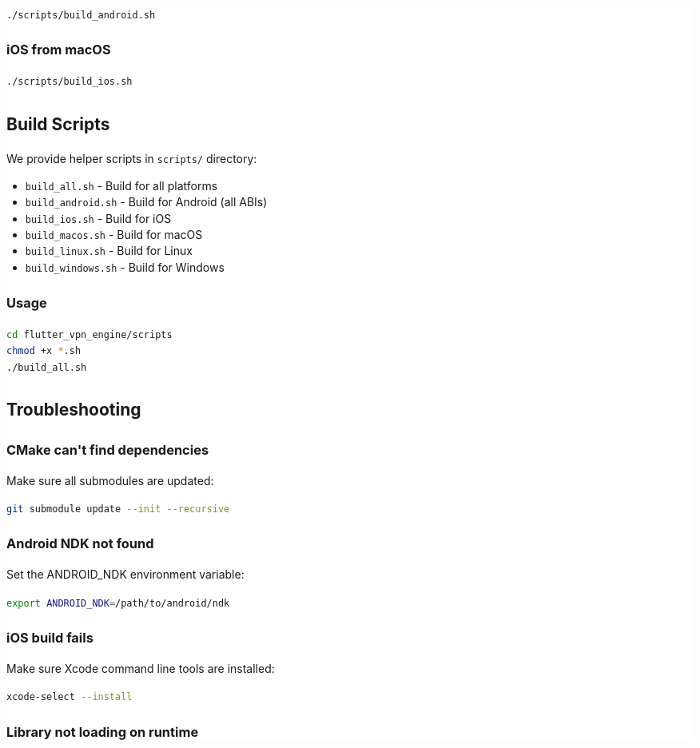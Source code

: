 ```bash
./scripts/build_android.sh
```

### iOS from macOS

```bash
./scripts/build_ios.sh
```

## Build Scripts

We provide helper scripts in `scripts/` directory:

- `build_all.sh` - Build for all platforms
- `build_android.sh` - Build for Android (all ABIs)
- `build_ios.sh` - Build for iOS
- `build_macos.sh` - Build for macOS
- `build_linux.sh` - Build for Linux
- `build_windows.sh` - Build for Windows

### Usage

```bash
cd flutter_vpn_engine/scripts
chmod +x *.sh
./build_all.sh
```

## Troubleshooting

### CMake can't find dependencies

Make sure all submodules are updated:
```bash
git submodule update --init --recursive
```

### Android NDK not found

Set the ANDROID_NDK environment variable:
```bash
export ANDROID_NDK=/path/to/android/ndk
```

### iOS build fails

Make sure Xcode command line tools are installed:
```bash
xcode-select --install
```

### Library not loading on runtime
